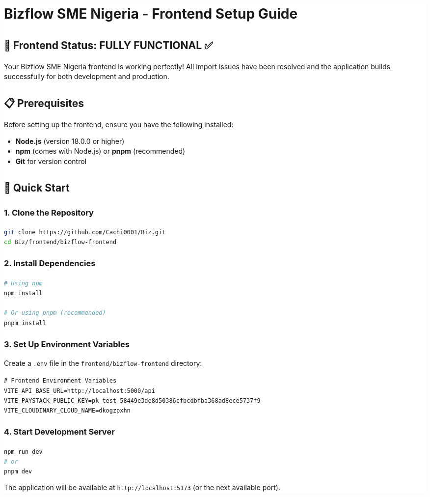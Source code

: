 # Bizflow SME Nigeria - Frontend Setup Guide

## 🎉 Frontend Status: FULLY FUNCTIONAL ✅

Your Bizflow SME Nigeria frontend is working perfectly! All import issues have been resolved and the application builds successfully for both development and production.

## 📋 Prerequisites

Before setting up the frontend, ensure you have the following installed:

- **Node.js** (version 18.0.0 or higher)
- **npm** (comes with Node.js) or **pnpm** (recommended)
- **Git** for version control

## 🚀 Quick Start

### 1. Clone the Repository
```bash
git clone https://github.com/Cachi0001/Biz.git
cd Biz/frontend/bizflow-frontend
```

### 2. Install Dependencies
```bash
# Using npm
npm install

# Or using pnpm (recommended)
pnpm install
```

### 3. Set Up Environment Variables
Create a `.env` file in the `frontend/bizflow-frontend` directory:

```env
# Frontend Environment Variables
VITE_API_BASE_URL=http://localhost:5000/api
VITE_PAYSTACK_PUBLIC_KEY=pk_test_58449e3de8d50386cfbcdbfba368ad8ece5737f9
VITE_CLOUDINARY_CLOUD_NAME=dkogzpxhn
```

### 4. Start Development Server
```bash
npm run dev
# or
pnpm dev
```

The application will be available at `http://localhost:5173` (or the next available port).

